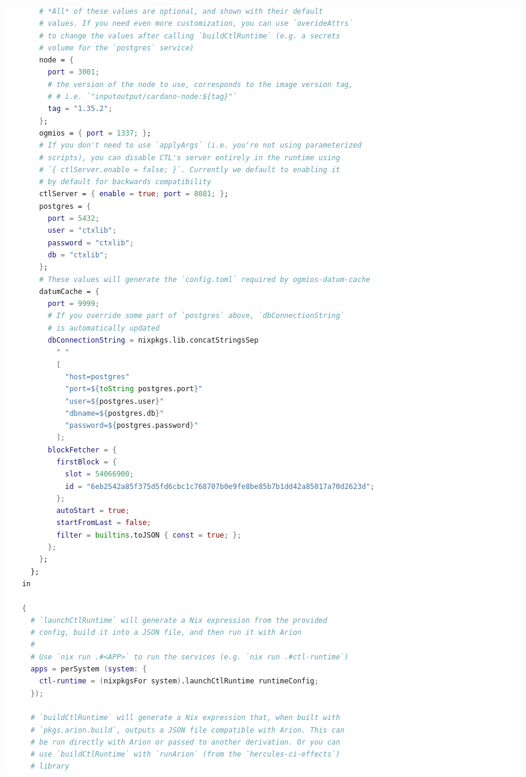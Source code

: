 ```nix
        # *All* of these values are optional, and shown with their default
        # values. If you need even more customization, you can use `overideAttrs`
        # to change the values after calling `buildCtlRuntime` (e.g. a secrets
        # volume for the `postgres` service)
        node = {
          port = 3001;
          # the version of the node to use, corresponds to the image version tag,
          # # i.e. `"inputoutput/cardano-node:${tag}"`
          tag = "1.35.2";
        };
        ogmios = { port = 1337; };
        # If you don't need to use `applyArgs` (i.e. you're not using parameterized
        # scripts), you can disable CTL's server entirely in the runtime using
        # `{ ctlServer.enable = false; }`. Currently we default to enabling it
        # by default for backwards compatibility
        ctlServer = { enable = true; port = 8081; };
        postgres = {
          port = 5432;
          user = "ctxlib";
          password = "ctxlib";
          db = "ctxlib";
        };
        # These values will generate the `config.toml` required by ogmios-datum-cache
        datumCache = {
          port = 9999;
          # If you override some part of `postgres` above, `dbConnectionString`
          # is automatically updated
          dbConnectionString = nixpkgs.lib.concatStringsSep
            " "
            [
              "host=postgres"
              "port=${toString postgres.port}"
              "user=${postgres.user}"
              "dbname=${postgres.db}"
              "password=${postgres.password}"
            ];
          blockFetcher = {
            firstBlock = {
              slot = 54066900;
              id = "6eb2542a85f375d5fd6cbc1c768707b0e9fe8be85b7b1dd42a85017a70d2623d";
            };
            autoStart = true;
            startFromLast = false;
            filter = builtins.toJSON { const = true; };
          };
        };
      };
    in

    {
      # `launchCtlRuntime` will generate a Nix expression from the provided
      # config, build it into a JSON file, and then run it with Arion
      #
      # Use `nix run .#<APP>` to run the services (e.g. `nix run .#ctl-runtime`)
      apps = perSystem (system: {
        ctl-runtime = (nixpkgsFor system).launchCtlRuntime runtimeConfig;
      });

      # `buildCtlRuntime` will generate a Nix expression that, when built with
      # `pkgs.arion.build`, outputs a JSON file compatible with Arion. This can
      # be run directly with Arion or passed to another derivation. Or you can
      # use `buildCtlRuntime` with `runArion` (from the `hercules-ci-effects`)
      # library
```